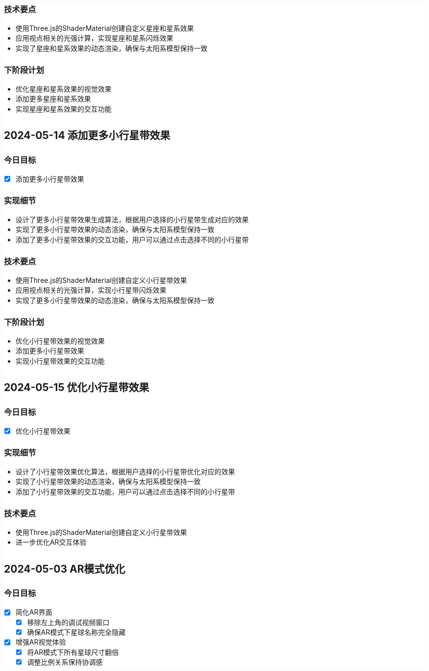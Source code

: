 ### 技术要点
- 使用Three.js的ShaderMaterial创建自定义星座和星系效果
- 应用视点相关的光强计算，实现星座和星系闪烁效果
- 实现了星座和星系效果的动态渲染，确保与太阳系模型保持一致

### 下阶段计划
- 优化星座和星系效果的视觉效果
- 添加更多星座和星系效果
- 实现星座和星系效果的交互功能

## 2024-05-14 添加更多小行星带效果

### 今日目标
- [x] 添加更多小行星带效果

### 实现细节
- 设计了更多小行星带效果生成算法，根据用户选择的小行星带生成对应的效果
- 实现了更多小行星带效果的动态渲染，确保与太阳系模型保持一致
- 添加了更多小行星带效果的交互功能，用户可以通过点击选择不同的小行星带

### 技术要点
- 使用Three.js的ShaderMaterial创建自定义小行星带效果
- 应用视点相关的光强计算，实现小行星带闪烁效果
- 实现了更多小行星带效果的动态渲染，确保与太阳系模型保持一致

### 下阶段计划
- 优化小行星带效果的视觉效果
- 添加更多小行星带效果
- 实现小行星带效果的交互功能

## 2024-05-15 优化小行星带效果

### 今日目标
- [x] 优化小行星带效果

### 实现细节
- 设计了小行星带效果优化算法，根据用户选择的小行星带优化对应的效果
- 实现了小行星带效果的动态渲染，确保与太阳系模型保持一致
- 添加了小行星带效果的交互功能，用户可以通过点击选择不同的小行星带

### 技术要点
- 使用Three.js的ShaderMaterial创建自定义小行星带效果
- 进一步优化AR交互体验

## 2024-05-03 AR模式优化

### 今日目标
- [x] 简化AR界面
  - [x] 移除左上角的调试视频窗口
  - [x] 确保AR模式下星球名称完全隐藏
- [x] 增强AR视觉体验
  - [x] 将AR模式下所有星球尺寸翻倍
  - [x] 调整比例关系保持协调感
